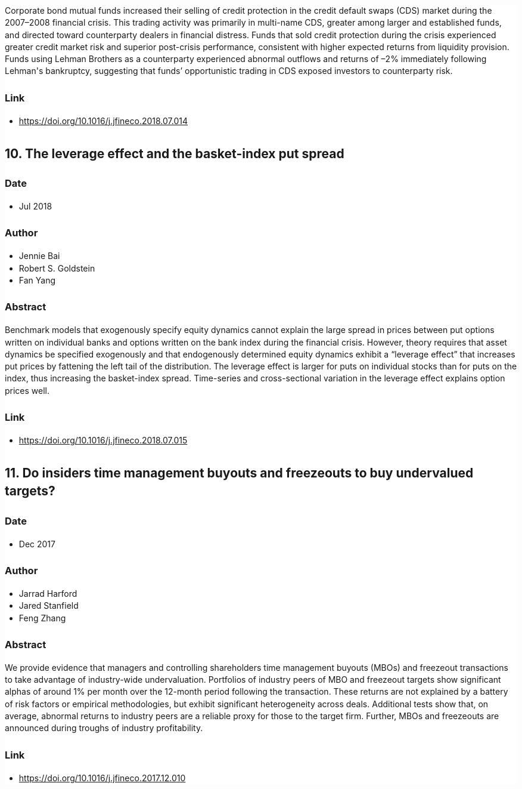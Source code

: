 Corporate bond mutual funds increased their selling of credit protection in the credit default swaps (CDS) market during the 2007–2008 financial crisis. This trading activity was primarily in multi-name CDS, greater among larger and established funds, and directed toward counterparty dealers in financial distress. Funds that sold credit protection during the crisis experienced greater credit market risk and superior post-crisis performance, consistent with higher expected returns from liquidity provision. Funds using Lehman Brothers as a counterparty experienced abnormal outflows and returns of –2% immediately following Lehman's bankruptcy, suggesting that funds’ opportunistic trading in CDS exposed investors to counterparty risk.
### Link
- https://doi.org/10.1016/j.jfineco.2018.07.014

## 10. The leverage effect and the basket-index put spread
### Date
- Jul 2018
### Author
- Jennie Bai
- Robert S. Goldstein
- Fan Yang
### Abstract
Benchmark models that exogenously specify equity dynamics cannot explain the large spread in prices between put options written on individual banks and options written on the bank index during the financial crisis. However, theory requires that asset dynamics be specified exogenously and that endogenously determined equity dynamics exhibit a “leverage effect” that increases put prices by fattening the left tail of the distribution. The leverage effect is larger for puts on individual stocks than for puts on the index, thus increasing the basket-index spread. Time-series and cross-sectional variation in the leverage effect explains option prices well.
### Link
- https://doi.org/10.1016/j.jfineco.2018.07.015

## 11. Do insiders time management buyouts and freezeouts to buy undervalued targets?
### Date
- Dec 2017
### Author
- Jarrad Harford
- Jared Stanfield
- Feng Zhang
### Abstract
We provide evidence that managers and controlling shareholders time management buyouts (MBOs) and freezeout transactions to take advantage of industry-wide undervaluation. Portfolios of industry peers of MBO and freezeout targets show significant alphas of around 1% per month over the 12-month period following the transaction. These returns are not explained by a battery of risk factors or empirical methodologies, but exhibit significant heterogeneity across deals. Additional tests show that, on average, abnormal returns to industry peers are a reliable proxy for those to the target firm. Further, MBOs and freezeouts are announced during troughs of industry profitability.
### Link
- https://doi.org/10.1016/j.jfineco.2017.12.010

